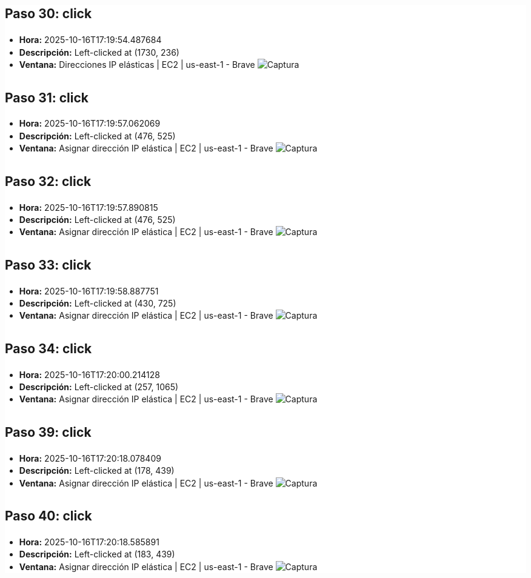## Paso 30: click
- **Hora:** 2025-10-16T17:19:54.487684
- **Descripción:** Left-clicked at (1730, 236)
- **Ventana:** Direcciones IP elásticas | EC2 | us-east-1 - Brave
![Captura](Capturas/step_029_20251016_171954_289904.png)

## Paso 31: click
- **Hora:** 2025-10-16T17:19:57.062069
- **Descripción:** Left-clicked at (476, 525)
- **Ventana:** Asignar dirección IP elástica | EC2 | us-east-1 - Brave
![Captura](Capturas/step_030_20251016_171956_877679.png)

## Paso 32: click
- **Hora:** 2025-10-16T17:19:57.890815
- **Descripción:** Left-clicked at (476, 525)
- **Ventana:** Asignar dirección IP elástica | EC2 | us-east-1 - Brave
![Captura](Capturas/step_031_20251016_171957_689480.png)

## Paso 33: click
- **Hora:** 2025-10-16T17:19:58.887751
- **Descripción:** Left-clicked at (430, 725)
- **Ventana:** Asignar dirección IP elástica | EC2 | us-east-1 - Brave
![Captura](Capturas/step_032_20251016_171958_692708.png)

## Paso 34: click
- **Hora:** 2025-10-16T17:20:00.214128
- **Descripción:** Left-clicked at (257, 1065)
- **Ventana:** Asignar dirección IP elástica | EC2 | us-east-1 - Brave
![Captura](Capturas/step_033_20251016_172000_011674.png)


## Paso 39: click
- **Hora:** 2025-10-16T17:20:18.078409
- **Descripción:** Left-clicked at (178, 439)
- **Ventana:** Asignar dirección IP elástica | EC2 | us-east-1 - Brave
![Captura](Capturas/step_038_20251016_172017_907214.png)

## Paso 40: click
- **Hora:** 2025-10-16T17:20:18.585891
- **Descripción:** Left-clicked at (183, 439)
- **Ventana:** Asignar dirección IP elástica | EC2 | us-east-1 - Brave
![Captura](Capturas/step_039_20251016_172018_413061.png)

